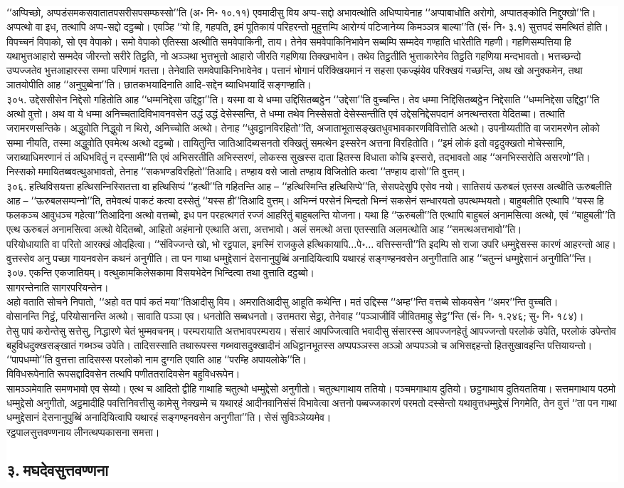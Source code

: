 ‘‘अप्पिच्छो, अप्पडंसमकसवातातपसरीसपसम्फस्सो’’ति (अ॰ नि॰ १०.११) एवमादीसु विय अप्प-सद्दो अभावत्थोति अधिप्पायेनाह ‘‘अप्पाबाधोति अरोगो, अप्पातङ्कोति निद्दुक्खो’’ति। अप्पत्थो वा इध, तत्थापि अप्प-सद्दो दट्ठब्बो। एवञ्हि ‘‘यो हि, गहपति, इमं पूतिकायं परिहरन्तो मुहुत्तम्पि आरोग्यं पटिजानेय्य किमञ्‍ञत्र बाल्या’’ति (सं॰ नि॰ ३.१) सुत्तपदं समत्थितं होति। विपच्‍चनं विपाको, सो एव वेपाको। समो वेपाको एतिस्सा अत्थीति समवेपाकिनी, ताय। तेनेव समवेपाकिनिभावेन सब्बम्पि सम्मदेव गण्हाति धारेतीति गहणी। गहणिसम्पत्तिया हि यथाभुत्तआहारो सम्मदेव जीरन्तो सरीरे तिट्ठति, नो अञ्‍ञथा भुत्तभुत्तो आहारो जीरति गहणिया तिक्खभावेन। तथेव तिट्ठतीति भुत्ताकारेनेव तिट्ठति गहणिया मन्दभावतो। भत्तच्छन्दो उप्पज्‍जतेव भुत्तआहारस्स सम्मा परिणामं गतत्ता। तेनेवाति समवेपाकिनिभावेनेव। पत्तानं भोगानं परिक्खियमानं न सहसा एकज्झंयेव परिक्खयं गच्छन्ति, अथ खो अनुक्‍कमेन, तथा ञातयोपीति आह ‘‘अनुपुब्बेना’’ति। छातकभयादिनाति आदि-सद्देन ब्याधिभयादिं सङ्गण्हाति।  
३०५. उद्देससीसेन निद्देसो गहितोति आह ‘‘धम्मनिद्देसा उद्दिट्ठा’’ति। यस्मा वा ये धम्मा उद्दिसितब्बट्ठेन ‘‘उद्देसा’’ति वुच्‍चन्ति। तेव धम्मा निद्दिसितब्बट्ठेन निद्देसाति ‘‘धम्मनिद्देसा उद्दिट्ठा’’ति अत्थो वुत्तो। अथ वा ये धम्मा अनिच्‍चतादिविभावनवसेन उद्धं उद्धं देसेस्सन्ति, ते धम्मा तथेव निस्सेसतो देसेस्सन्तीति एवं उद्देसनिद्देसपदानं अनत्थन्तरता वेदितब्बा। तत्थाति जरामरणसन्तिके। अद्धुवोति निद्धुवो न थिरो, अनिच्‍चोति अत्थो। तेनाह ‘‘धुवट्ठानविरहितो’’ति, अजाताभूतासङ्खतधुवभावकारणविवित्तोति अत्थो। उपनीय्यतीति वा जरामरणेन लोको सम्मा नीयति, तस्मा अद्धुवोति एवमेत्थ अत्थो दट्ठब्बो। तायितुन्ति जातिआदिब्यसनतो रक्खितुं समत्थेन इस्सरेन अत्तना विरहितोति। ‘‘इमं लोकं इतो वट्टदुक्खतो मोचेस्सामि, जराब्याधिमरणानं तं अधिभवितुं न दस्सामी’’ति एवं अभिसरतीति अभिस्सरणं, लोकस्स सुखस्स दाता हितस्स विधाता कोचि इस्सरो, तदभावतो आह ‘‘अनभिस्सरोति असरणो’’ति। निस्सको ममायितब्बवत्थुअभावतो, तेनाह ‘‘सकभण्डविरहितो’’तिआदि। तण्हाय वसे जातो तण्हाय विजितोति कत्वा ‘‘तण्हाय दासो’’ति वुत्तम्।  
३०६. हत्थिविसयत्ता हत्थिसन्‍निस्सितत्ता वा हत्थिसिप्पं ‘‘हत्थी’’ति गहितन्ति आह – ‘‘हत्थिस्मिन्ति हत्थिसिप्पे’’ति, सेसपदेसुपि एसेव नयो। सातिसयं ऊरुबलं एतस्स अत्थीति ऊरुबलीति आह – ‘‘ऊरुबलसम्पन्‍नो’’ति, तमेवत्थं पाकटं कत्वा दस्सेतुं ‘‘यस्स ही’’तिआदि वुत्तम्। अभिन्‍नं परसेनं भिन्दतो भिन्‍नं सकसेनं सन्धारयतो उपत्थम्भयतो। बाहुबलीति एत्थापि ‘‘यस्स हि फलकञ्‍च आवुधञ्‍च गहेत्वा’’तिआदिना अत्थो वत्तब्बो, इध पन परहत्थगतं रज्‍जं आहरितुं बाहुबलन्ति योजना। यथा हि ‘‘ऊरुबली’’ति एत्थापि बाहुबलं अनामसित्वा अत्थो, एवं ‘‘बाहुबली’’ति एत्थ ऊरुबलं अनामसित्वा अत्थो वेदितब्बो, आहितो अहंमानो एत्थाति अत्ता, अत्तभावो। अलं समत्थो अत्ता एतस्साति अलमत्थोति आह ‘‘समत्थअत्तभावो’’ति।  
परियोधायाति वा परितो आरक्खं ओदहित्वा। ‘‘संविज्‍जन्ते खो, भो रट्ठपाल, इमस्मिं राजकुले हत्थिकायापि…पे॰… वत्तिस्सन्ती’’ति इदम्पि सो राजा उपरि धम्मुद्देसस्स कारणं आहरन्तो आह।  
वुत्तस्सेव अनु पच्छा गायनवसेन कथनं अनुगीति। ता पन गाथा धम्मुद्देसानं देसनानुपुब्बिं अनादियित्वापि यथारहं सङ्गण्हनवसेन अनुगीताति आह ‘‘चतुन्‍नं धम्मुद्देसानं अनुगीति’’न्ति।  
३०७. एकन्ति एकजातियम्। वत्थुकामकिलेसकामा विसयभेदेन भिन्दित्वा तथा वुत्ताति दट्ठब्बो।  
सागरन्तेनाति सागरपरियन्तेन।  
अहो वताति सोचने निपातो, ‘‘अहो वत पापं कतं मया’’तिआदीसु विय। अमरातिआदीसु आहूति कथेन्ति। मतं उद्दिस्स ‘‘अम्ह’’न्ति वत्तब्बे सोकवसेन ‘‘अमर’’न्ति वुच्‍चति।  
वोसानन्ति निट्ठं, परियोसानन्ति अत्थो। सावाति पञ्‍ञा एव। धनतोति सब्बधनतो। उत्तमतरा सेट्ठा, तेनेवाह ‘‘पञ्‍ञाजीविं जीवितमाहु सेट्ठ’’न्ति (सं॰ नि॰ १.२४६; सु॰ नि॰ १८४)।  
तेसु पापं करोन्तेसु सत्तेसु, निद्धारणे चेतं भुम्मवचनम्। परम्परायाति अत्तभावपरम्पराय। संसारं आपज्‍जित्वाति भवादीसु संसारस्स आपज्‍जनहेतुं आपज्‍जन्तो परलोकं उपेति, परलोकं उपेन्तोव बहुविधदुक्खसङ्खातं गब्भञ्‍च उपेति। तादिसस्साति तथारूपस्स गब्भवासदुक्खादीनं अधिट्ठानभूतस्स अप्पपञ्‍ञस्स अञ्‍ञो अप्पपञ्‍ञो च अभिसद्दहन्तो हितसुखावहन्ति पत्तियायन्तो।  
‘‘पापधम्मो’’ति वुत्तत्ता तादिसस्स परलोको नाम दुग्गति एवाति आह ‘‘परम्हि अपायलोके’’ति।  
विविधरूपेनाति रूपसद्दादिवसेन तत्थपि पणीततरादिवसेन बहुविधरूपेन।  
सामञ्‍ञमेवाति समणभावो एव सेय्यो। एत्थ च आदितो द्वीहि गाथाहि चतुत्थो धम्मुद्देसो अनुगीतो। चतुत्थगाथाय ततियो। पञ्‍चमगाथाय दुतियो। छट्ठगाथाय दुतियततिया। सत्तमगाथाय पठमो धम्मुद्देसो अनुगीतो, अट्ठमादीहि पवत्तिनिवत्तीसु कामेसु नेक्खम्मे च यथारहं आदीनवानिसंसं विभावेत्वा अत्तनो पब्बज्‍जकारणं परमतो दस्सेन्तो यथावुत्तधम्मुद्देसं निगमेति, तेन वुत्तं ‘‘ता पन गाथा धम्मुद्देसानं देसनानुपुब्बिं अनादियित्वापि यथारहं सङ्गण्हनवसेन अनुगीता’’ति। सेसं सुविञ्‍ञेय्यमेव।  
रट्ठपालसुत्तवण्णनाय लीनत्थप्पकासना समत्ता।  


## ३. मघदेवसुत्तवण्णना
